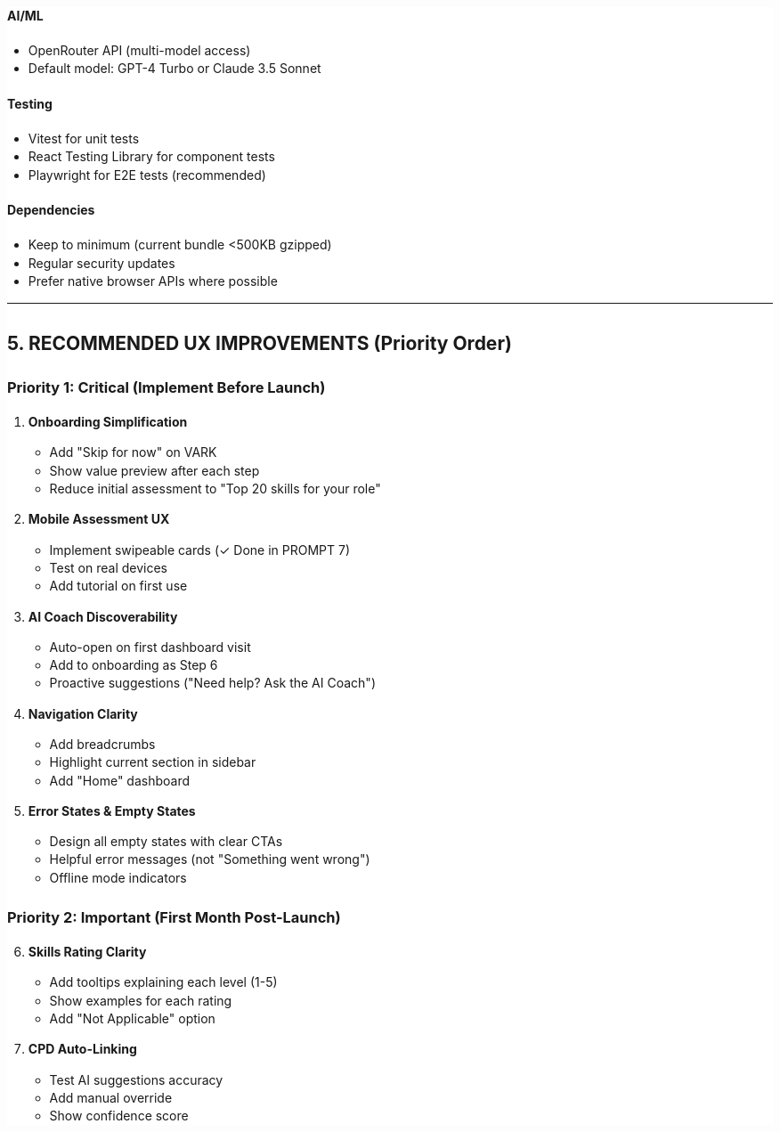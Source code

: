 #### **AI/ML**
- OpenRouter API (multi-model access)
- Default model: GPT-4 Turbo or Claude 3.5 Sonnet

#### **Testing**
- Vitest for unit tests
- React Testing Library for component tests
- Playwright for E2E tests (recommended)

#### **Dependencies**
- Keep to minimum (current bundle <500KB gzipped)
- Regular security updates
- Prefer native browser APIs where possible

---

## 5. RECOMMENDED UX IMPROVEMENTS (Priority Order)

### **Priority 1: Critical (Implement Before Launch)**

1. **Onboarding Simplification**
   - Add "Skip for now" on VARK
   - Show value preview after each step
   - Reduce initial assessment to "Top 20 skills for your role"

2. **Mobile Assessment UX**
   - Implement swipeable cards (✓ Done in PROMPT 7)
   - Test on real devices
   - Add tutorial on first use

3. **AI Coach Discoverability**
   - Auto-open on first dashboard visit
   - Add to onboarding as Step 6
   - Proactive suggestions ("Need help? Ask the AI Coach")

4. **Navigation Clarity**
   - Add breadcrumbs
   - Highlight current section in sidebar
   - Add "Home" dashboard

5. **Error States & Empty States**
   - Design all empty states with clear CTAs
   - Helpful error messages (not "Something went wrong")
   - Offline mode indicators

### **Priority 2: Important (First Month Post-Launch)**

6. **Skills Rating Clarity**
   - Add tooltips explaining each level (1-5)
   - Show examples for each rating
   - Add "Not Applicable" option

7. **CPD Auto-Linking**
   - Test AI suggestions accuracy
   - Add manual override
   - Show confidence score
